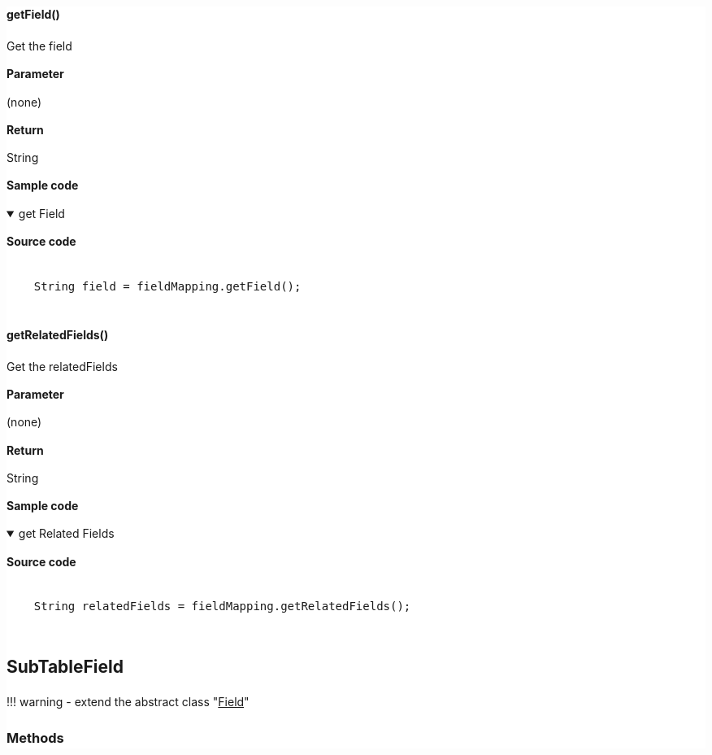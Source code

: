 #### getField()

Get the field

**Parameter**

(none)

**Return**

String

**Sample code**

<details class="tab-container" open>
<Summary>get Field</Summary>

<strong class="tab-name">Source code</strong>

<pre class="inline-code">

    String field = fieldMapping.getField();

</pre>

</details>

#### getRelatedFields()

Get the relatedFields

**Parameter**

(none)

**Return**

String

**Sample code**

<details class="tab-container" open>
<Summary>get Related Fields</Summary>

<strong class="tab-name">Source code</strong>

<pre class="inline-code">

    String relatedFields = fieldMapping.getRelatedFields();

</pre>

</details>

## SubTableField

!!! warning
    - extend the abstract class  "[Field](#field)"

### Methods

</details>
